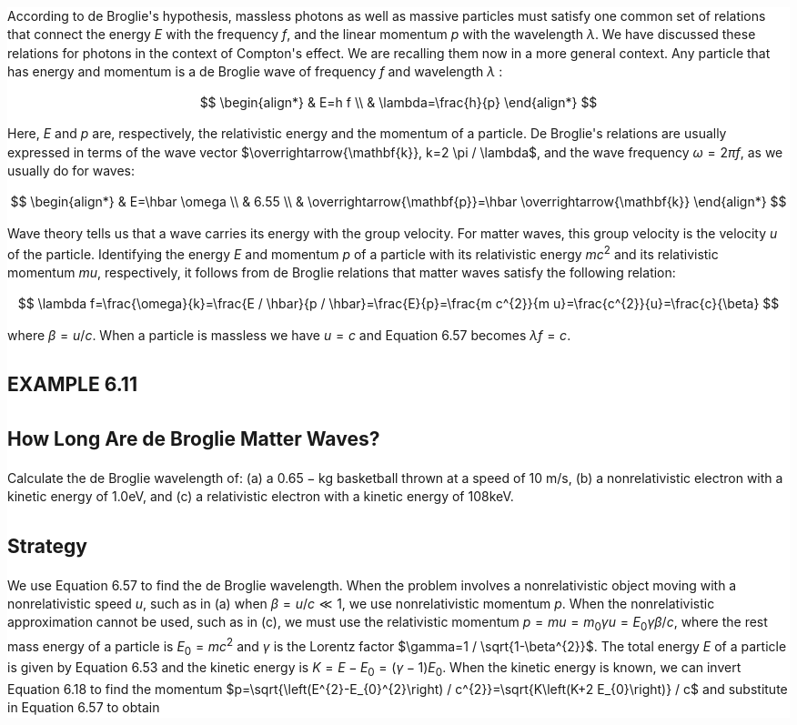 According to de Broglie's hypothesis, massless photons as well as massive particles must satisfy one common set of relations that connect the energy $E$ with the frequency $f$, and the linear momentum $p$ with the wavelength $\lambda$. We have discussed these relations for photons in the context of Compton's effect. We are recalling them now in a more general context. Any particle that has energy and momentum is a de Broglie wave of frequency $f$ and wavelength $\lambda$ :

$$
\begin{align*}
& E=h f \\
& \lambda=\frac{h}{p}
\end{align*}
$$

Here, $E$ and $p$ are, respectively, the relativistic energy and the momentum of a particle. De Broglie's relations are usually expressed in terms of the wave vector $\overrightarrow{\mathbf{k}}, k=2 \pi / \lambda$, and the wave frequency $\omega=2 \pi f$, as we usually do for waves:

$$
\begin{align*}
& E=\hbar \omega \\
& 6.55 \\
& \overrightarrow{\mathbf{p}}=\hbar \overrightarrow{\mathbf{k}}
\end{align*}
$$

Wave theory tells us that a wave carries its energy with the group velocity. For matter waves, this group velocity is the velocity $u$ of the particle. Identifying the energy $E$ and momentum $p$ of a particle with its relativistic energy $m c^{2}$ and its relativistic momentum $m u$, respectively, it follows from de Broglie relations that matter waves satisfy the following relation:

$$
\lambda f=\frac{\omega}{k}=\frac{E / \hbar}{p / \hbar}=\frac{E}{p}=\frac{m c^{2}}{m u}=\frac{c^{2}}{u}=\frac{c}{\beta}
$$

where $\beta=u / c$. When a particle is massless we have $u=c$ and Equation 6.57 becomes $\lambda f=c$.

## EXAMPLE 6.11

## How Long Are de Broglie Matter Waves?

Calculate the de Broglie wavelength of: (a) a $0.65-\mathrm{kg}$ basketball thrown at a speed of $10 \mathrm{~m} / \mathrm{s}$, (b) a nonrelativistic electron with a kinetic energy of $1.0 \mathrm{eV}$, and (c) a relativistic electron with a kinetic energy of $108 \mathrm{keV}$.

## Strategy

We use Equation 6.57 to find the de Broglie wavelength. When the problem involves a nonrelativistic object moving with a nonrelativistic speed $u$, such as in (a) when $\beta=u / c \ll 1$, we use nonrelativistic momentum $p$. When the nonrelativistic approximation cannot be used, such as in (c), we must use the relativistic momentum $p=m u=m_{0} \gamma u=E_{0} \gamma \beta / c$, where the rest mass energy of a particle is $E_{0}=m c^{2}$ and $\gamma$ is the Lorentz factor $\gamma=1 / \sqrt{1-\beta^{2}}$. The total energy $E$ of a particle is given by Equation 6.53 and the kinetic energy is $K=E-E_{0}=(\gamma-1) E_{0}$. When the kinetic energy is known, we can invert Equation 6.18 to find the momentum $p=\sqrt{\left(E^{2}-E_{0}^{2}\right) / c^{2}}=\sqrt{K\left(K+2 E_{0}\right)} / c$ and substitute in Equation 6.57 to obtain
